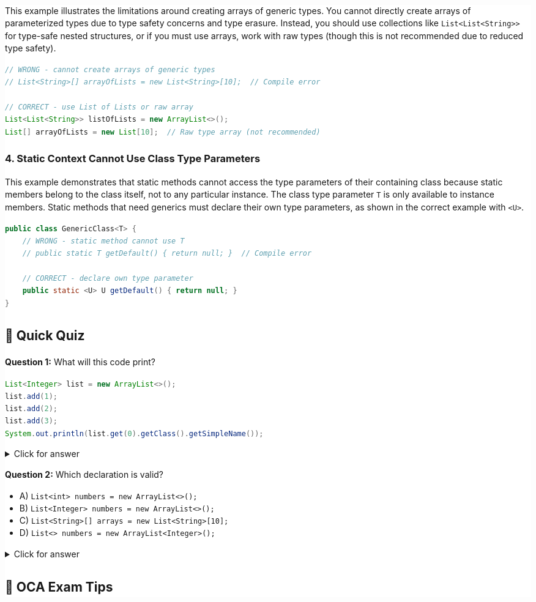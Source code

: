 This example illustrates the limitations around creating arrays of generic types. You cannot directly create arrays of parameterized types due to type safety concerns and type erasure. Instead, you should use collections like `List<List<String>>` for type-safe nested structures, or if you must use arrays, work with raw types (though this is not recommended due to reduced type safety).

```java
// WRONG - cannot create arrays of generic types
// List<String>[] arrayOfLists = new List<String>[10];  // Compile error

// CORRECT - use List of Lists or raw array
List<List<String>> listOfLists = new ArrayList<>();
List[] arrayOfLists = new List[10];  // Raw type array (not recommended)
```

### 4. Static Context Cannot Use Class Type Parameters

This example demonstrates that static methods cannot access the type parameters of their containing class because static members belong to the class itself, not to any particular instance. The class type parameter `T` is only available to instance members. Static methods that need generics must declare their own type parameters, as shown in the correct example with `<U>`.

```java
public class GenericClass<T> {
    // WRONG - static method cannot use T
    // public static T getDefault() { return null; }  // Compile error
    
    // CORRECT - declare own type parameter
    public static <U> U getDefault() { return null; }
}
```

## 🧪 Quick Quiz

**Question 1:** What will this code print?
```java
List<Integer> list = new ArrayList<>();
list.add(1);
list.add(2);
list.add(3);
System.out.println(list.get(0).getClass().getSimpleName());
```

<details><summary>Click for answer</summary></details>

**Question 2:** Which declaration is valid?
- A) `List<int> numbers = new ArrayList<>();`
- B) `List<Integer> numbers = new ArrayList<>();`
- C) `List<String>[] arrays = new List<String>[10];`
- D) `List<> numbers = new ArrayList<Integer>();`

<details><summary>Click for answer</summary></details>

## 🎯 OCA Exam Tips
